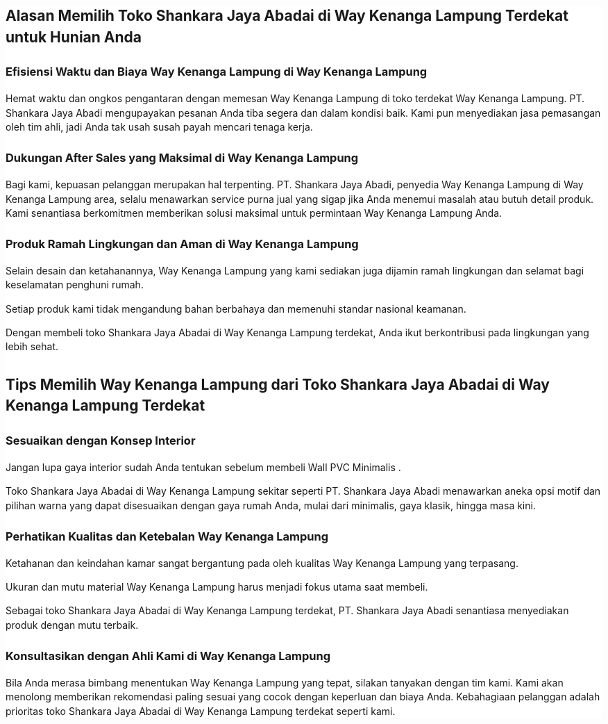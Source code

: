 ## Alasan Memilih Toko Shankara Jaya Abadai di Way Kenanga Lampung Terdekat untuk Hunian Anda

### Efisiensi Waktu dan Biaya Way Kenanga Lampung di Way Kenanga Lampung

Hemat waktu dan ongkos pengantaran dengan memesan Way Kenanga Lampung di toko terdekat Way Kenanga Lampung. PT. Shankara Jaya Abadi mengupayakan pesanan Anda tiba segera dan dalam kondisi baik. Kami pun menyediakan jasa pemasangan oleh tim ahli, jadi Anda tak usah susah payah mencari tenaga kerja.

### Dukungan After Sales yang Maksimal di Way Kenanga Lampung

Bagi kami, kepuasan pelanggan merupakan hal terpenting. PT. Shankara Jaya Abadi, penyedia Way Kenanga Lampung di Way Kenanga Lampung area, selalu menawarkan service purna jual yang sigap jika Anda menemui masalah atau butuh detail produk. Kami senantiasa berkomitmen memberikan solusi maksimal untuk permintaan Way Kenanga Lampung Anda.

### Produk Ramah Lingkungan dan Aman di Way Kenanga Lampung

Selain desain dan ketahanannya, Way Kenanga Lampung yang kami sediakan juga dijamin ramah lingkungan dan selamat bagi keselamatan penghuni rumah.

Setiap produk kami tidak mengandung bahan berbahaya dan memenuhi standar nasional keamanan.

Dengan membeli toko Shankara Jaya Abadai di Way Kenanga Lampung terdekat, Anda ikut berkontribusi pada lingkungan yang lebih sehat.

## Tips Memilih Way Kenanga Lampung dari Toko Shankara Jaya Abadai di Way Kenanga Lampung Terdekat

### Sesuaikan dengan Konsep Interior 

Jangan lupa gaya interior sudah Anda tentukan sebelum membeli  Wall PVC Minimalis .

Toko Shankara Jaya Abadai di Way Kenanga Lampung sekitar seperti PT. Shankara Jaya Abadi menawarkan aneka opsi motif dan pilihan warna yang dapat disesuaikan dengan gaya rumah Anda, mulai dari minimalis, gaya klasik, hingga masa kini.

### Perhatikan Kualitas dan Ketebalan Way Kenanga Lampung

Ketahanan dan keindahan kamar sangat bergantung pada oleh kualitas Way Kenanga Lampung yang terpasang.

Ukuran dan mutu material Way Kenanga Lampung harus menjadi fokus utama saat membeli.

Sebagai toko Shankara Jaya Abadai di Way Kenanga Lampung terdekat, PT. Shankara Jaya Abadi senantiasa menyediakan produk dengan mutu terbaik.

### Konsultasikan dengan Ahli Kami di Way Kenanga Lampung

Bila Anda merasa bimbang menentukan Way Kenanga Lampung yang tepat, silakan tanyakan dengan tim kami. Kami akan menolong memberikan rekomendasi paling sesuai yang cocok dengan keperluan dan biaya Anda. Kebahagiaan pelanggan adalah prioritas toko Shankara Jaya Abadai di Way Kenanga Lampung terdekat seperti kami.
